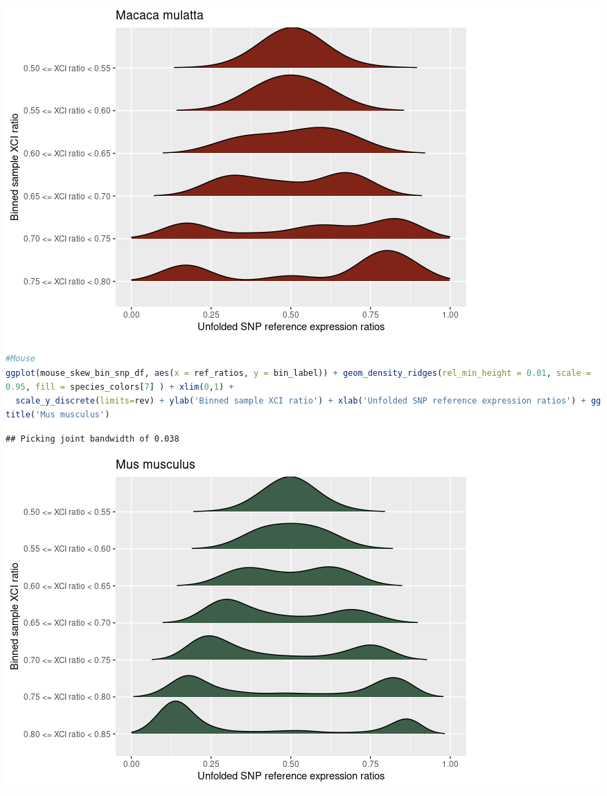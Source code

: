 ![](figure_plots_with_data_code_files/figure-gfm/binned_skew_distrs-4.png)

``` r
#Mouse
ggplot(mouse_skew_bin_snp_df, aes(x = ref_ratios, y = bin_label)) + geom_density_ridges(rel_min_height = 0.01, scale = 0.95, fill = species_colors[7] ) + xlim(0,1) +
  scale_y_discrete(limits=rev) + ylab('Binned sample XCI ratio') + xlab('Unfolded SNP reference expression ratios') + ggtitle('Mus musculus')
```

    ## Picking joint bandwidth of 0.038

![](figure_plots_with_data_code_files/figure-gfm/binned_skew_distrs-5.png)
